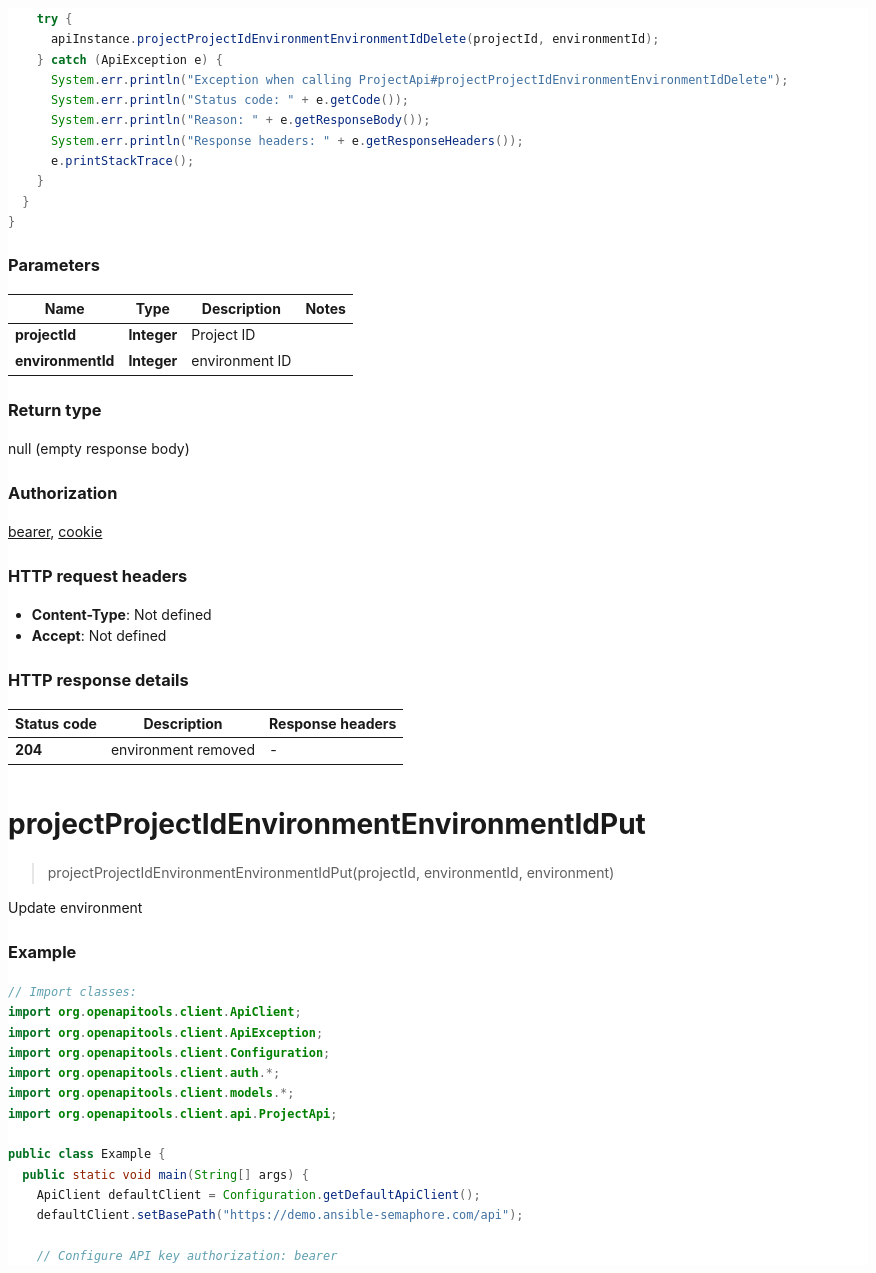 ```java
    try {
      apiInstance.projectProjectIdEnvironmentEnvironmentIdDelete(projectId, environmentId);
    } catch (ApiException e) {
      System.err.println("Exception when calling ProjectApi#projectProjectIdEnvironmentEnvironmentIdDelete");
      System.err.println("Status code: " + e.getCode());
      System.err.println("Reason: " + e.getResponseBody());
      System.err.println("Response headers: " + e.getResponseHeaders());
      e.printStackTrace();
    }
  }
}
```

### Parameters

| Name | Type | Description  | Notes |
|------------- | ------------- | ------------- | -------------|
| **projectId** | **Integer**| Project ID | |
| **environmentId** | **Integer**| environment ID | |

### Return type

null (empty response body)

### Authorization

[bearer](../README.md#bearer), [cookie](../README.md#cookie)

### HTTP request headers

 - **Content-Type**: Not defined
 - **Accept**: Not defined

### HTTP response details
| Status code | Description | Response headers |
|-------------|-------------|------------------|
| **204** | environment removed |  -  |

<a name="projectProjectIdEnvironmentEnvironmentIdPut"></a>
# **projectProjectIdEnvironmentEnvironmentIdPut**
> projectProjectIdEnvironmentEnvironmentIdPut(projectId, environmentId, environment)

Update environment

### Example
```java
// Import classes:
import org.openapitools.client.ApiClient;
import org.openapitools.client.ApiException;
import org.openapitools.client.Configuration;
import org.openapitools.client.auth.*;
import org.openapitools.client.models.*;
import org.openapitools.client.api.ProjectApi;

public class Example {
  public static void main(String[] args) {
    ApiClient defaultClient = Configuration.getDefaultApiClient();
    defaultClient.setBasePath("https://demo.ansible-semaphore.com/api");
    
    // Configure API key authorization: bearer
```